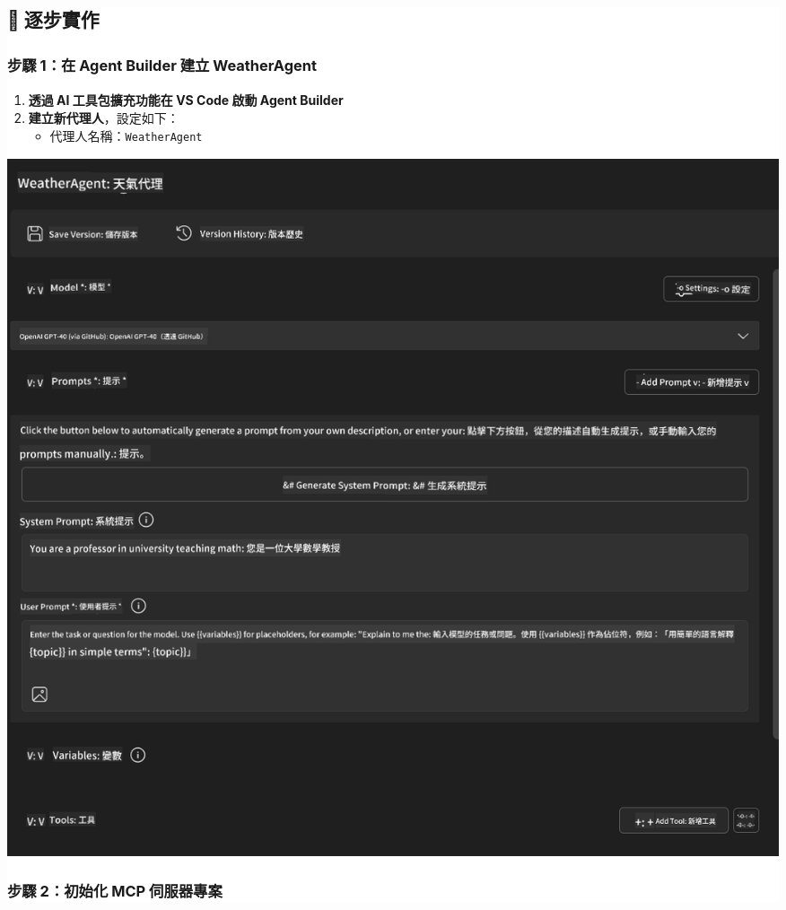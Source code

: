 
## 📖 逐步實作

### 步驟 1：在 Agent Builder 建立 WeatherAgent

1. **透過 AI 工具包擴充功能在 VS Code 啟動 Agent Builder**
2. **建立新代理人**，設定如下：
   - 代理人名稱：`WeatherAgent`

![Agent Creation](../../../../translated_images/Agent.c9c33f6a412b4cdedfb973fe5448bdb33de3f400055603111b875610e9b917ab.mo.png)

### 步驟 2：初始化 MCP 伺服器專案
